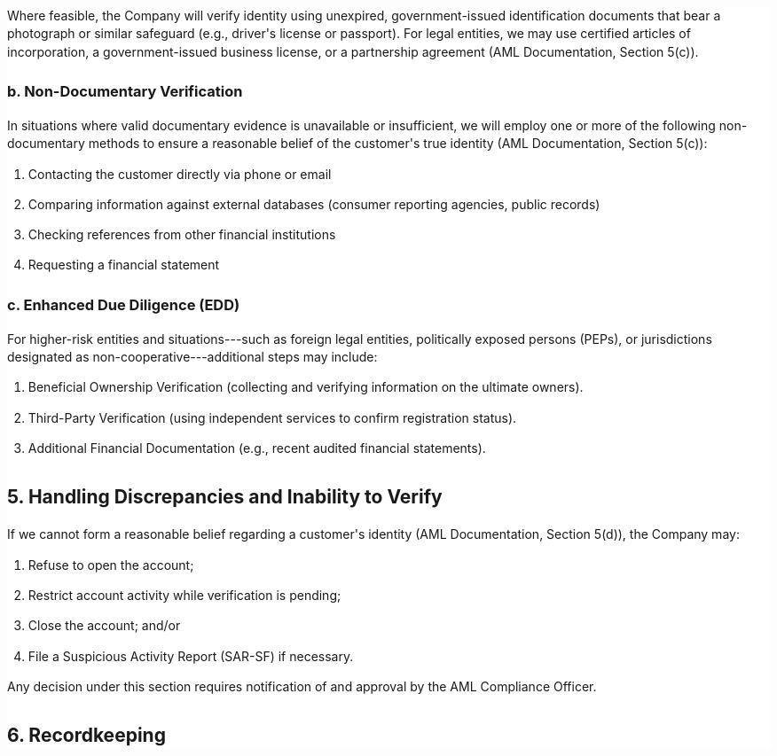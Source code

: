 Where feasible, the Company will verify identity using unexpired,
government-issued identification documents that bear a photograph or
similar safeguard (e.g., driver's license or passport). For legal
entities, we may use certified articles of incorporation, a
government-issued business license, or a partnership agreement (AML
Documentation, Section 5(c)).

### b. Non-Documentary Verification

In situations where valid documentary evidence is unavailable or
insufficient, we will employ one or more of the following
non-documentary methods to ensure a reasonable belief of the customer's
true identity (AML Documentation, Section 5(c)):

1.  Contacting the customer directly via phone or email

2.  Comparing information against external databases (consumer reporting
    agencies, public records)

3.  Checking references from other financial institutions

4.  Requesting a financial statement

### c. Enhanced Due Diligence (EDD)

For higher-risk entities and situations---such as foreign legal
entities, politically exposed persons (PEPs), or jurisdictions
designated as non-cooperative---additional steps may include:

1.  Beneficial Ownership Verification (collecting and verifying
    information on the ultimate owners).

2.  Third-Party Verification (using independent services to confirm
    registration status).

3.  Additional Financial Documentation (e.g., recent audited financial
    statements).

## 5. Handling Discrepancies and Inability to Verify

If we cannot form a reasonable belief regarding a customer's identity
(AML Documentation, Section 5(d)), the Company may:

1.  Refuse to open the account;

2.  Restrict account activity while verification is pending;

3.  Close the account; and/or

4.  File a Suspicious Activity Report (SAR-SF) if necessary.

Any decision under this section requires notification of and approval by
the AML Compliance Officer.

## 6. Recordkeeping
